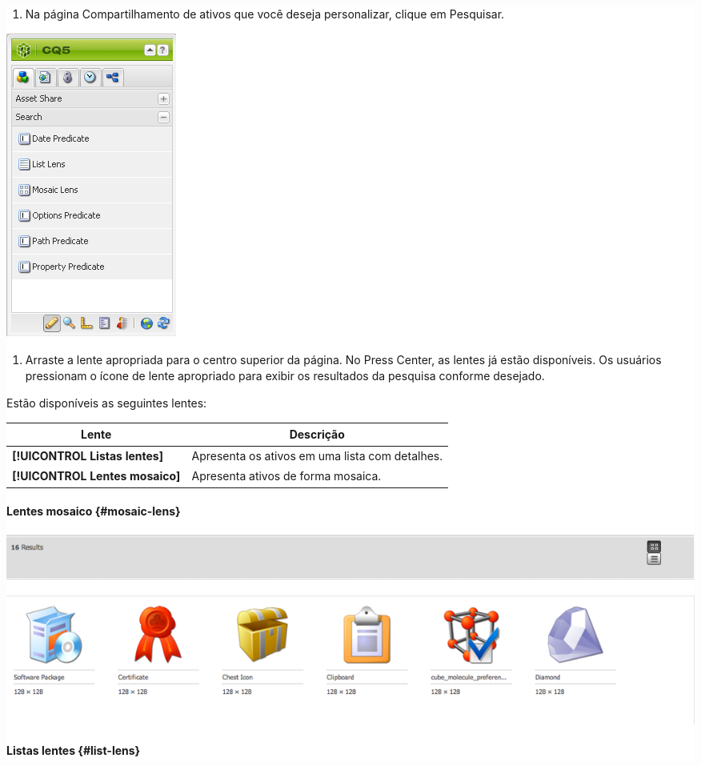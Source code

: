 1. Na página Compartilhamento de ativos que você deseja personalizar, clique em Pesquisar.

![chlimage_1](assets/assetshare3.png)

1. Arraste a lente apropriada para o centro superior da página. No Press Center, as lentes já estão disponíveis. Os usuários pressionam o ícone de lente apropriado para exibir os resultados da pesquisa conforme desejado.

Estão disponíveis as seguintes lentes:

| Lente | Descrição |
|---|---|
| **[!UICONTROL Listas lentes]** | Apresenta os ativos em uma lista com detalhes. |
| **[!UICONTROL Lentes mosaico]** | Apresenta ativos de forma mosaica. |

#### Lentes mosaico {#mosaic-lens}

![chlimage_1-160](assets/chlimage_1-388.png)

#### Listas lentes {#list-lens}
